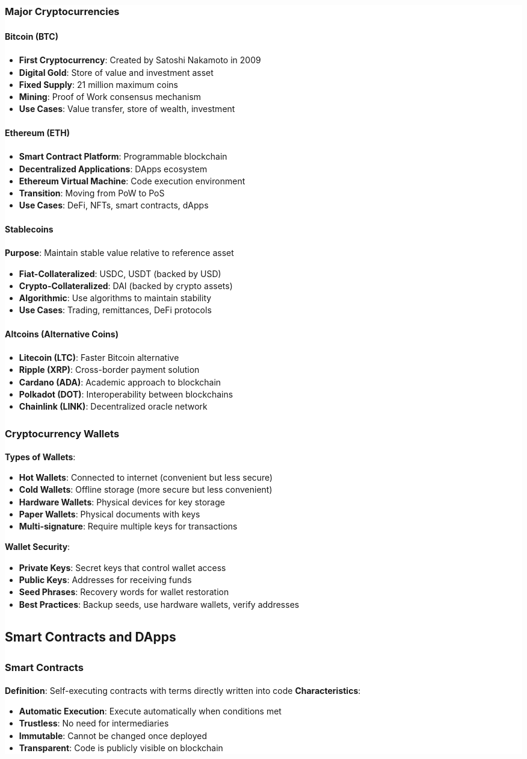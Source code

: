 ### Major Cryptocurrencies

#### Bitcoin (BTC)
- **First Cryptocurrency**: Created by Satoshi Nakamoto in 2009
- **Digital Gold**: Store of value and investment asset
- **Fixed Supply**: 21 million maximum coins
- **Mining**: Proof of Work consensus mechanism
- **Use Cases**: Value transfer, store of wealth, investment

#### Ethereum (ETH)
- **Smart Contract Platform**: Programmable blockchain
- **Decentralized Applications**: DApps ecosystem
- **Ethereum Virtual Machine**: Code execution environment
- **Transition**: Moving from PoW to PoS
- **Use Cases**: DeFi, NFTs, smart contracts, dApps

#### Stablecoins
**Purpose**: Maintain stable value relative to reference asset
- **Fiat-Collateralized**: USDC, USDT (backed by USD)
- **Crypto-Collateralized**: DAI (backed by crypto assets)
- **Algorithmic**: Use algorithms to maintain stability
- **Use Cases**: Trading, remittances, DeFi protocols

#### Altcoins (Alternative Coins)
- **Litecoin (LTC)**: Faster Bitcoin alternative
- **Ripple (XRP)**: Cross-border payment solution
- **Cardano (ADA)**: Academic approach to blockchain
- **Polkadot (DOT)**: Interoperability between blockchains
- **Chainlink (LINK)**: Decentralized oracle network

### Cryptocurrency Wallets
**Types of Wallets**:
- **Hot Wallets**: Connected to internet (convenient but less secure)
- **Cold Wallets**: Offline storage (more secure but less convenient)
- **Hardware Wallets**: Physical devices for key storage
- **Paper Wallets**: Physical documents with keys
- **Multi-signature**: Require multiple keys for transactions

**Wallet Security**:
- **Private Keys**: Secret keys that control wallet access
- **Public Keys**: Addresses for receiving funds
- **Seed Phrases**: Recovery words for wallet restoration
- **Best Practices**: Backup seeds, use hardware wallets, verify addresses

## Smart Contracts and DApps

### Smart Contracts
**Definition**: Self-executing contracts with terms directly written into code
**Characteristics**:
- **Automatic Execution**: Execute automatically when conditions met
- **Trustless**: No need for intermediaries
- **Immutable**: Cannot be changed once deployed
- **Transparent**: Code is publicly visible on blockchain
